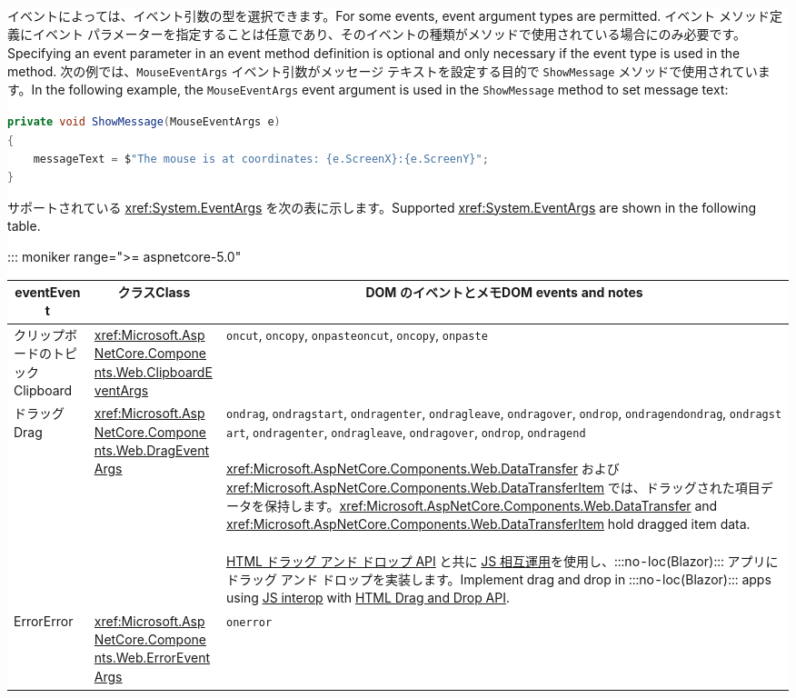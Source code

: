 <span data-ttu-id="1aaaa-114">イベントによっては、イベント引数の型を選択できます。</span><span class="sxs-lookup"><span data-stu-id="1aaaa-114">For some events, event argument types are permitted.</span></span> <span data-ttu-id="1aaaa-115">イベント メソッド定義にイベント パラメーターを指定することは任意であり、そのイベントの種類がメソッドで使用されている場合にのみ必要です。</span><span class="sxs-lookup"><span data-stu-id="1aaaa-115">Specifying an event parameter in an event method definition is optional and only necessary if the event type is used in the method.</span></span> <span data-ttu-id="1aaaa-116">次の例では、`MouseEventArgs` イベント引数がメッセージ テキストを設定する目的で `ShowMessage` メソッドで使用されています。</span><span class="sxs-lookup"><span data-stu-id="1aaaa-116">In the following example, the `MouseEventArgs` event argument is used in the `ShowMessage` method to set message text:</span></span>

```csharp
private void ShowMessage(MouseEventArgs e)
{
    messageText = $"The mouse is at coordinates: {e.ScreenX}:{e.ScreenY}";
}
```

<span data-ttu-id="1aaaa-117">サポートされている <xref:System.EventArgs> を次の表に示します。</span><span class="sxs-lookup"><span data-stu-id="1aaaa-117">Supported <xref:System.EventArgs> are shown in the following table.</span></span>

::: moniker range=">= aspnetcore-5.0"

| <span data-ttu-id="1aaaa-118">event</span><span class="sxs-lookup"><span data-stu-id="1aaaa-118">Event</span></span>            | <span data-ttu-id="1aaaa-119">クラス</span><span class="sxs-lookup"><span data-stu-id="1aaaa-119">Class</span></span>  | <span data-ttu-id="1aaaa-120">DOM のイベントとメモ</span><span class="sxs-lookup"><span data-stu-id="1aaaa-120">DOM events and notes</span></span> |
| ---------------- | ------ | -------------------- |
| <span data-ttu-id="1aaaa-121">クリップボードのトピック</span><span class="sxs-lookup"><span data-stu-id="1aaaa-121">Clipboard</span></span>        | <xref:Microsoft.AspNetCore.Components.Web.ClipboardEventArgs> | <span data-ttu-id="1aaaa-122">`oncut`, `oncopy`, `onpaste`</span><span class="sxs-lookup"><span data-stu-id="1aaaa-122">`oncut`, `oncopy`, `onpaste`</span></span> |
| <span data-ttu-id="1aaaa-123">ドラッグ</span><span class="sxs-lookup"><span data-stu-id="1aaaa-123">Drag</span></span>             | <xref:Microsoft.AspNetCore.Components.Web.DragEventArgs> | <span data-ttu-id="1aaaa-124">`ondrag`, `ondragstart`, `ondragenter`, `ondragleave`, `ondragover`, `ondrop`, `ondragend`</span><span class="sxs-lookup"><span data-stu-id="1aaaa-124">`ondrag`, `ondragstart`, `ondragenter`, `ondragleave`, `ondragover`, `ondrop`, `ondragend`</span></span><br><br><span data-ttu-id="1aaaa-125"><xref:Microsoft.AspNetCore.Components.Web.DataTransfer> および <xref:Microsoft.AspNetCore.Components.Web.DataTransferItem> では、ドラッグされた項目データを保持します。</span><span class="sxs-lookup"><span data-stu-id="1aaaa-125"><xref:Microsoft.AspNetCore.Components.Web.DataTransfer> and <xref:Microsoft.AspNetCore.Components.Web.DataTransferItem> hold dragged item data.</span></span><br><br><span data-ttu-id="1aaaa-126">[HTML ドラッグ アンド ドロップ API](https://developer.mozilla.org/docs/Web/API/HTML_Drag_and_Drop_API) と共に [JS 相互運用](xref:blazor/call-javascript-from-dotnet)を使用し、:::no-loc(Blazor)::: アプリにドラッグ アンド ドロップを実装します。</span><span class="sxs-lookup"><span data-stu-id="1aaaa-126">Implement drag and drop in :::no-loc(Blazor)::: apps using [JS interop](xref:blazor/call-javascript-from-dotnet) with [HTML Drag and Drop API](https://developer.mozilla.org/docs/Web/API/HTML_Drag_and_Drop_API).</span></span> |
| <span data-ttu-id="1aaaa-127">Error</span><span class="sxs-lookup"><span data-stu-id="1aaaa-127">Error</span></span>            | <xref:Microsoft.AspNetCore.Components.Web.ErrorEventArgs> | `onerror` |